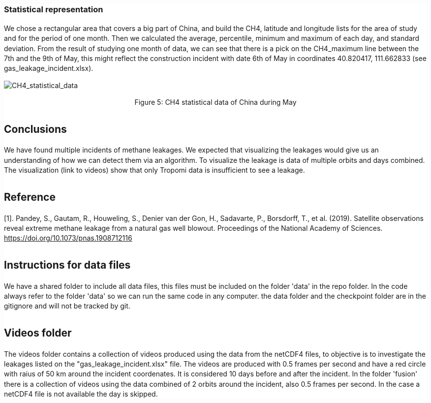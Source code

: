 ### **Statistical representation**

We chose a rectangular area that covers a big part of China, and build the CH4, latitude and longitude lists for the area of study and for the period of one month. Then we calculated the average, percentile, minimum and maximum of each day, and standard deviation. From the result of studying one month of data, we can see that there is a pick on the CH4_maximum line between the 7th and the 9th of May, this might reflect the construction incident with date 6th of May in coordinates 40.820417, 111.662833 (see gas_leakage_incident.xlsx).

![CH4_statistical_data](image/report%20figs/CH4_statistical_data.png)

<p align="center">Figure 5: CH4 statistical data of China during May




## Conclusions

We have found multiple incidents of methane leakages. We expected that visualizing the leakages would give us an understanding of how we can detect them via an algorithm. To visualize the leakage is data of multiple orbits and days combined. The visualization (link to videos) show that only Tropomi data is insufficient to see a leakage.

 

## Reference 

[1]. Pandey, S., Gautam, R., Houweling, S., Denier van der Gon, H., Sadavarte, P., Borsdorff, T., et al. (2019). Satellite observations reveal extreme methane leakage from a natural gas well blowout. Proceedings of the National Academy of Sciences. https://doi.org/10.1073/pnas.1908712116





## **Instructions for data files**

We have a shared folder to include all data files, this files must be included on the folder 'data' in the repo folder.
In the code always refer to the folder 'data' so we can run the same code in any computer.
the data folder and the checkpoint folder are in the gitignore and will not be tracked by git.

## **Videos folder**

The videos folder contains a collection of videos produced using the data from the netCDF4 files, to objective is to investigate the leakages listed on the "gas_leakage_incident.xlsx" file. The videos are produced with 0.5 frames per second and have a red circle with raius of 50 km around the incident coordenates. It is considered 10 days before and after the incident. In the folder 'fusion' there is a collection of videos using the data combined of 2 orbits around the incident, also 0.5 frames per second. In the case a netCDF4 file is not available the day is skipped.